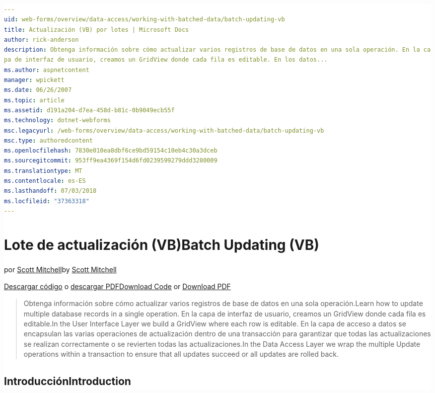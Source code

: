 ```yaml
---
uid: web-forms/overview/data-access/working-with-batched-data/batch-updating-vb
title: Actualización (VB) por lotes | Microsoft Docs
author: rick-anderson
description: Obtenga información sobre cómo actualizar varios registros de base de datos en una sola operación. En la capa de interfaz de usuario, creamos un GridView donde cada fila es editable. En los datos...
ms.author: aspnetcontent
manager: wpickett
ms.date: 06/26/2007
ms.topic: article
ms.assetid: d191a204-d7ea-458d-b81c-0b9049ecb55f
ms.technology: dotnet-webforms
msc.legacyurl: /web-forms/overview/data-access/working-with-batched-data/batch-updating-vb
msc.type: authoredcontent
ms.openlocfilehash: 7830e010ea8dbf6ce9bd59154c10eb4c30a3dceb
ms.sourcegitcommit: 953ff9ea4369f154d6fd0239599279ddd3280009
ms.translationtype: MT
ms.contentlocale: es-ES
ms.lasthandoff: 07/03/2018
ms.locfileid: "37363318"
---
```

<a name="batch-updating-vb"></a><span data-ttu-id="6fe39-105">Lote de actualización (VB)</span><span class="sxs-lookup"><span data-stu-id="6fe39-105">Batch Updating (VB)</span></span>
====================
<span data-ttu-id="6fe39-106">por [Scott Mitchell](https://twitter.com/ScottOnWriting)</span><span class="sxs-lookup"><span data-stu-id="6fe39-106">by [Scott Mitchell](https://twitter.com/ScottOnWriting)</span></span>

<span data-ttu-id="6fe39-107">[Descargar código](http://download.microsoft.com/download/3/9/f/39f92b37-e92e-4ab3-909e-b4ef23d01aa3/ASPNET_Data_Tutorial_64_VB.zip) o [descargar PDF](batch-updating-vb/_static/datatutorial64vb1.pdf)</span><span class="sxs-lookup"><span data-stu-id="6fe39-107">[Download Code](http://download.microsoft.com/download/3/9/f/39f92b37-e92e-4ab3-909e-b4ef23d01aa3/ASPNET_Data_Tutorial_64_VB.zip) or [Download PDF](batch-updating-vb/_static/datatutorial64vb1.pdf)</span></span>

> <span data-ttu-id="6fe39-108">Obtenga información sobre cómo actualizar varios registros de base de datos en una sola operación.</span><span class="sxs-lookup"><span data-stu-id="6fe39-108">Learn how to update multiple database records in a single operation.</span></span> <span data-ttu-id="6fe39-109">En la capa de interfaz de usuario, creamos un GridView donde cada fila es editable.</span><span class="sxs-lookup"><span data-stu-id="6fe39-109">In the User Interface Layer we build a GridView where each row is editable.</span></span> <span data-ttu-id="6fe39-110">En la capa de acceso a datos se encapsulan las varias operaciones de actualización dentro de una transacción para garantizar que todas las actualizaciones se realizan correctamente o se revierten todas las actualizaciones.</span><span class="sxs-lookup"><span data-stu-id="6fe39-110">In the Data Access Layer we wrap the multiple Update operations within a transaction to ensure that all updates succeed or all updates are rolled back.</span></span>


## <a name="introduction"></a><span data-ttu-id="6fe39-111">Introducción</span><span class="sxs-lookup"><span data-stu-id="6fe39-111">Introduction</span></span>
